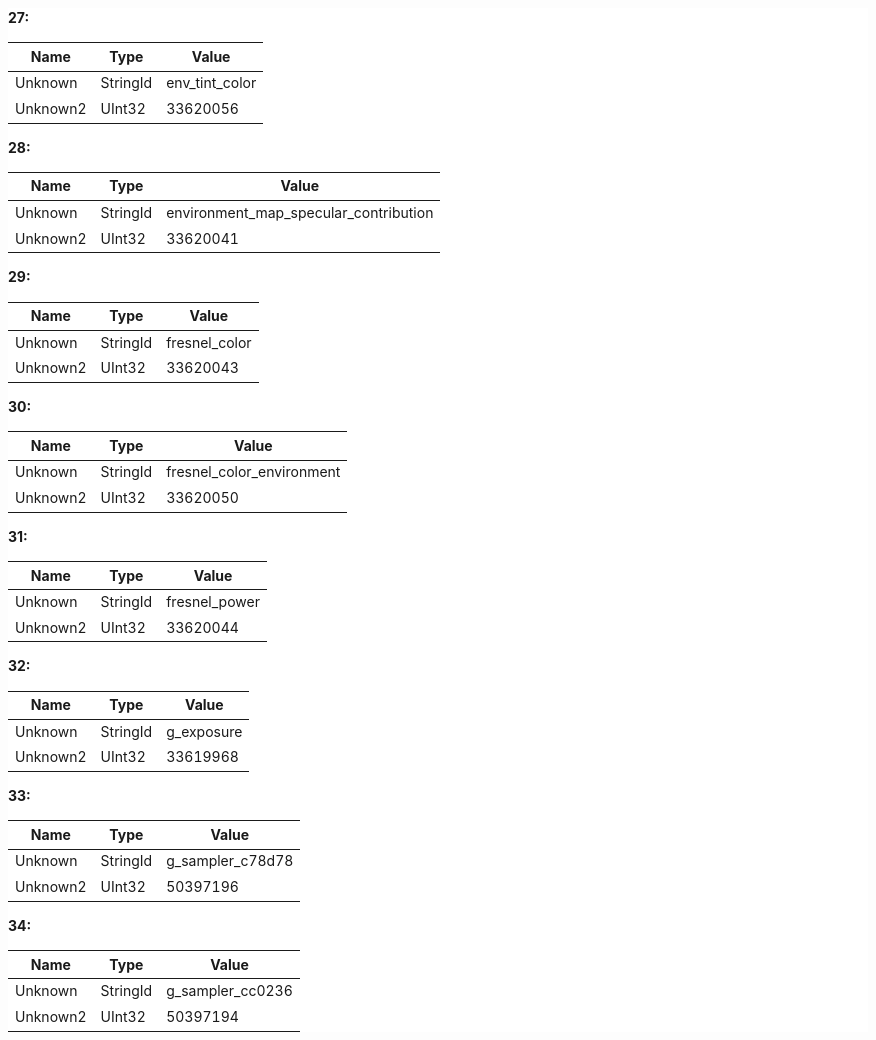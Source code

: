 
**27:**

Name	| Type	| Value
---	|---	|---	|
Unknown	|StringId	|env_tint_color
Unknown2	|UInt32	|33620056


**28:**

Name	| Type	| Value
---	|---	|---	|
Unknown	|StringId	|environment_map_specular_contribution
Unknown2	|UInt32	|33620041


**29:**

Name	| Type	| Value
---	|---	|---	|
Unknown	|StringId	|fresnel_color
Unknown2	|UInt32	|33620043


**30:**

Name	| Type	| Value
---	|---	|---	|
Unknown	|StringId	|fresnel_color_environment
Unknown2	|UInt32	|33620050


**31:**

Name	| Type	| Value
---	|---	|---	|
Unknown	|StringId	|fresnel_power
Unknown2	|UInt32	|33620044


**32:**

Name	| Type	| Value
---	|---	|---	|
Unknown	|StringId	|g_exposure
Unknown2	|UInt32	|33619968


**33:**

Name	| Type	| Value
---	|---	|---	|
Unknown	|StringId	|g_sampler_c78d78
Unknown2	|UInt32	|50397196


**34:**

Name	| Type	| Value
---	|---	|---	|
Unknown	|StringId	|g_sampler_cc0236
Unknown2	|UInt32	|50397194

